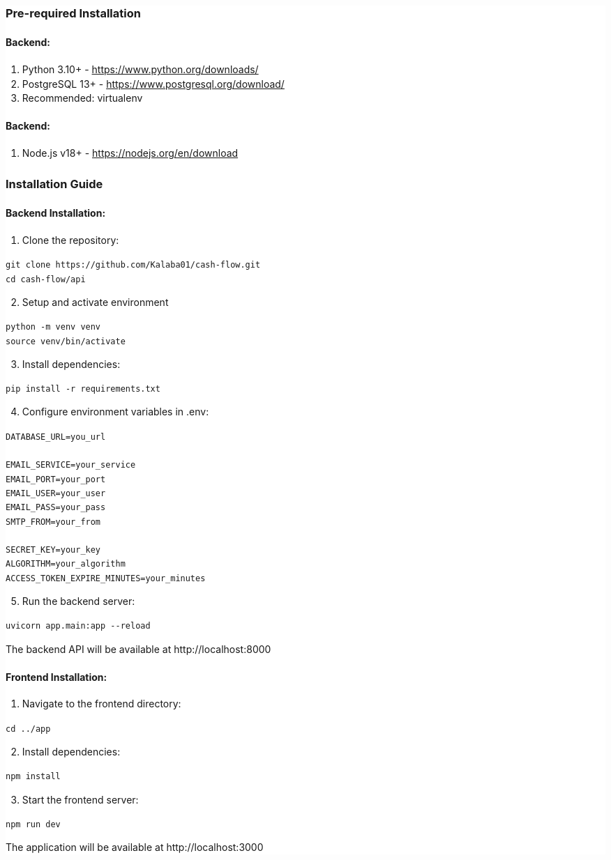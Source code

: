 
### Pre-required Installation

#### Backend:
1) Python 3.10+ - https://www.python.org/downloads/
2) PostgreSQL 13+ - https://www.postgresql.org/download/
3) Recommended: virtualenv

#### Backend:
1) Node.js v18+ - https://nodejs.org/en/download

### Installation Guide

#### Backend Installation:
1) Clone the repository:
```
git clone https://github.com/Kalaba01/cash-flow.git
cd cash-flow/api
```
2) Setup and activate environment
```
python -m venv venv
source venv/bin/activate
```
3) Install dependencies:
```
pip install -r requirements.txt
```
4) Configure environment variables in .env:
```
DATABASE_URL=you_url

EMAIL_SERVICE=your_service
EMAIL_PORT=your_port
EMAIL_USER=your_user
EMAIL_PASS=your_pass
SMTP_FROM=your_from

SECRET_KEY=your_key
ALGORITHM=your_algorithm
ACCESS_TOKEN_EXPIRE_MINUTES=your_minutes
```
5) Run the backend server:
```
uvicorn app.main:app --reload
```
The backend API will be available at http://localhost:8000

#### Frontend Installation:
1) Navigate to the frontend directory:
```
cd ../app
```
2) Install dependencies:
```
npm install
```
3) Start the frontend server:
```
npm run dev
```
The application will be available at http://localhost:3000
